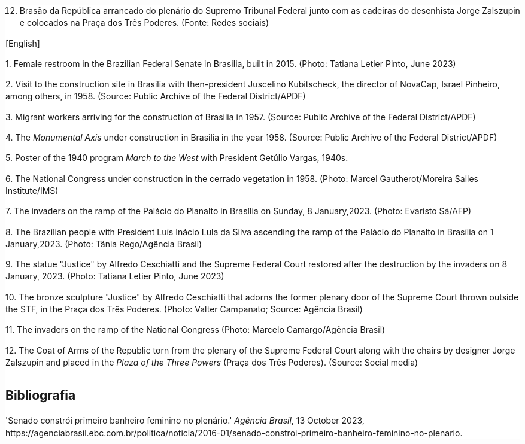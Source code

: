 12. Brasão da República arrancado do plenário do Supremo Tribunal
     Federal junto com as cadeiras do desenhista Jorge Zalszupin e
     colocados na Praça dos Três Poderes. (Fonte: Redes sociais)
     

\[English\]

1\. Female restroom in the Brazilian Federal Senate in Brasilia, built in
2015. (Photo: Tatiana Letier Pinto, June 2023)

2\. Visit to the construction site in Brasilia with then-president
Juscelino Kubitscheck, the director of NovaCap, Israel Pinheiro, among
others, in 1958. (Source: Public Archive of the Federal District/APDF)

3\. Migrant workers arriving for the construction of Brasilia in 1957.
(Source: Public Archive of the Federal District/APDF)

4\. The *Monumental Axis* under construction in Brasilia in the year
1958. (Source: Public Archive of the Federal District/APDF)

5\. Poster of the 1940 program *March to the West* with President Getúlio
Vargas, 1940s.

6\. The National Congress under construction in the cerrado vegetation in
1958. (Photo: Marcel Gautherot/Moreira Salles Institute/IMS)

7\. The invaders on the ramp of the Palácio do Planalto in Brasília on
Sunday, 8 January,2023. (Photo: Evaristo Sá/AFP)

8\. The Brazilian people with President Luís Inácio Lula da Silva
ascending the ramp of the Palácio do Planalto in Brasília on 1
January,2023. (Photo: Tânia Rego/Agência Brasil)

9\. The statue "Justice" by Alfredo Ceschiatti and the Supreme Federal
Court restored after the destruction by the invaders on 8 January, 2023.
(Photo: Tatiana Letier Pinto, June 2023)

10\. The bronze sculpture "Justice" by Alfredo Ceschiatti that adorns the
former plenary door of the Supreme Court thrown outside the STF, in the
Praça dos Três Poderes. (Photo: Valter Campanato; Source: Agência
Brasil)

11\. The invaders on the ramp of the National Congress (Photo: Marcelo
Camargo/Agência Brasil)

12\. The Coat of Arms of the Republic torn from the plenary of the
Supreme Federal Court along with the chairs by designer Jorge Zalszupin
and placed in the *Plaza of the Three Powers* (Praça dos Três Poderes).
(Source: Social media)





## Bibliografia

\'Senado constrói primeiro banheiro feminino no plenário.\' *Agência
Brasil*, 13 October 2023,
<https://agenciabrasil.ebc.com.br/politica/noticia/2016-01/senado-constroi-primeiro-banheiro-feminino-no-plenario>.


[^1]: Tatiana Letier Pinto é uma arquiteta e pesquisadora com uma
[^2]: Movimento Passe Livre (MPL) é um movimento popular que defende a
[^3]: Os protestos de Junho de 2013 no Brasil foram uma série de
[^4]: Dilma Rousseff foi presidente eleita em 2011 e depois foi
[^5]: Juscelino Kubistcheck foi o vigésimo primeiro presidente eleito do
[^6]: A primeira Constituição da República dos Estados Unidos do Brasil
[^7]: Lei nº 3273 que estabeleceu um cronograma para a transferência da
[^8]: Orlando e Claudio Villas Bôas, A Marcha para Oeste (São Paulo:
[^9]: Repórter Esso foi o primeiro noticiário jornalístico na rádio
[^10]: UFRJ -- Universidade Federal do Rio de Janeiro.
[^11]: \'Quem somos\', Quilombo Kalunga, acessado 13 de Outubro de 2023, https://quilombokalunga.org/press/quem-somos/
[^12]: Albert Camus, *A Peste,* Rio de Janeiro: Record, 2017, p. 288.
[^13]: Aforismo conhecido do cartunista, escritor e jornalista Millôr